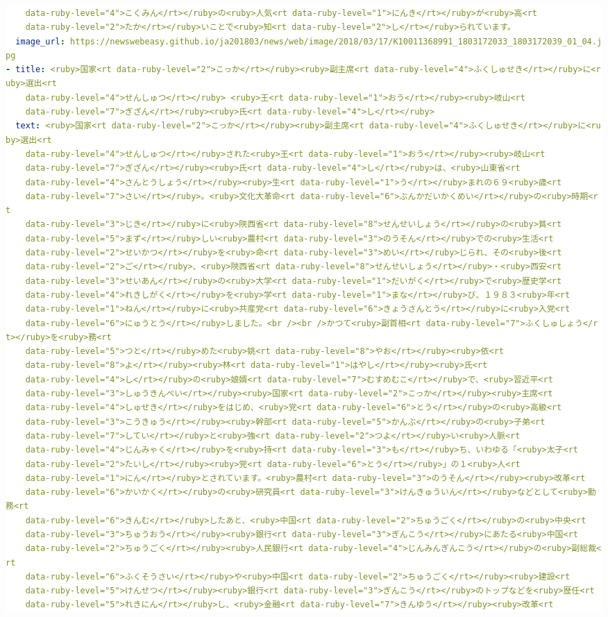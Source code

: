 ```yaml
    data-ruby-level="4">こくみん</rt></ruby>の<ruby>人気<rt data-ruby-level="1">にんき</rt></ruby>が<ruby>高<rt
    data-ruby-level="2">たか</rt></ruby>いことで<ruby>知<rt data-ruby-level="2">し</rt></ruby>られています。
  image_url: https://newswebeasy.github.io/ja201803/news/web/image/2018/03/17/K10011368991_1803172033_1803172039_01_04.jpg
- title: <ruby>国家<rt data-ruby-level="2">こっか</rt></ruby><ruby>副主席<rt data-ruby-level="4">ふくしゅせき</rt></ruby>に<ruby>選出<rt
    data-ruby-level="4">せんしゅつ</rt></ruby> <ruby>王<rt data-ruby-level="1">おう</rt></ruby><ruby>岐山<rt
    data-ruby-level="7">ぎざん</rt></ruby><ruby>氏<rt data-ruby-level="4">し</rt></ruby>
  text: <ruby>国家<rt data-ruby-level="2">こっか</rt></ruby><ruby>副主席<rt data-ruby-level="4">ふくしゅせき</rt></ruby>に<ruby>選出<rt
    data-ruby-level="4">せんしゅつ</rt></ruby>された<ruby>王<rt data-ruby-level="1">おう</rt></ruby><ruby>岐山<rt
    data-ruby-level="7">ぎざん</rt></ruby><ruby>氏<rt data-ruby-level="4">し</rt></ruby>は、<ruby>山東省<rt
    data-ruby-level="4">さんとうしょう</rt></ruby><ruby>生<rt data-ruby-level="1">う</rt></ruby>まれの６９<ruby>歳<rt
    data-ruby-level="7">さい</rt></ruby>。<ruby>文化大革命<rt data-ruby-level="6">ぶんかだいかくめい</rt></ruby>の<ruby>時期<rt
    data-ruby-level="3">じき</rt></ruby>に<ruby>陝西省<rt data-ruby-level="8">せんせいしょう</rt></ruby>の<ruby>貧<rt
    data-ruby-level="5">まず</rt></ruby>しい<ruby>農村<rt data-ruby-level="3">のうそん</rt></ruby>での<ruby>生活<rt
    data-ruby-level="2">せいかつ</rt></ruby>を<ruby>命<rt data-ruby-level="3">めい</rt></ruby>じられ、その<ruby>後<rt
    data-ruby-level="2">ご</rt></ruby>、<ruby>陝西省<rt data-ruby-level="8">せんせいしょう</rt></ruby>・<ruby>西安<rt
    data-ruby-level="3">せいあん</rt></ruby>の<ruby>大学<rt data-ruby-level="1">だいがく</rt></ruby>で<ruby>歴史学<rt
    data-ruby-level="4">れきしがく</rt></ruby>を<ruby>学<rt data-ruby-level="1">まな</rt></ruby>び、１９８３<ruby>年<rt
    data-ruby-level="1">ねん</rt></ruby>に<ruby>共産党<rt data-ruby-level="6">きょうさんとう</rt></ruby>に<ruby>入党<rt
    data-ruby-level="6">にゅうとう</rt></ruby>しました。<br /><br />かつて<ruby>副首相<rt data-ruby-level="7">ふくしゅしょう</rt></ruby>を<ruby>務<rt
    data-ruby-level="5">つと</rt></ruby>めた<ruby>姚<rt data-ruby-level="8">やお</rt></ruby><ruby>依<rt
    data-ruby-level="8">よ</rt></ruby><ruby>林<rt data-ruby-level="1">はやし</rt></ruby><ruby>氏<rt
    data-ruby-level="4">し</rt></ruby>の<ruby>娘婿<rt data-ruby-level="7">むすめむこ</rt></ruby>で、<ruby>習近平<rt
    data-ruby-level="3">しゅうきんぺい</rt></ruby><ruby>国家<rt data-ruby-level="2">こっか</rt></ruby><ruby>主席<rt
    data-ruby-level="4">しゅせき</rt></ruby>をはじめ、<ruby>党<rt data-ruby-level="6">とう</rt></ruby>の<ruby>高級<rt
    data-ruby-level="3">こうきゅう</rt></ruby><ruby>幹部<rt data-ruby-level="5">かんぶ</rt></ruby>の<ruby>子弟<rt
    data-ruby-level="7">してい</rt></ruby>と<ruby>強<rt data-ruby-level="2">つよ</rt></ruby>い<ruby>人脈<rt
    data-ruby-level="4">じんみゃく</rt></ruby>を<ruby>持<rt data-ruby-level="3">も</rt></ruby>ち、いわゆる「<ruby>太子<rt
    data-ruby-level="2">たいし</rt></ruby><ruby>党<rt data-ruby-level="6">とう</rt></ruby>」の１<ruby>人<rt
    data-ruby-level="1">にん</rt></ruby>とされています。<ruby>農村<rt data-ruby-level="3">のうそん</rt></ruby><ruby>改革<rt
    data-ruby-level="6">かいかく</rt></ruby>の<ruby>研究員<rt data-ruby-level="3">けんきゅういん</rt></ruby>などとして<ruby>勤務<rt
    data-ruby-level="6">きんむ</rt></ruby>したあと、<ruby>中国<rt data-ruby-level="2">ちゅうごく</rt></ruby>の<ruby>中央<rt
    data-ruby-level="3">ちゅうおう</rt></ruby><ruby>銀行<rt data-ruby-level="3">ぎんこう</rt></ruby>にあたる<ruby>中国<rt
    data-ruby-level="2">ちゅうごく</rt></ruby><ruby>人民銀行<rt data-ruby-level="4">じんみんぎんこう</rt></ruby>の<ruby>副総裁<rt
    data-ruby-level="6">ふくそうさい</rt></ruby>や<ruby>中国<rt data-ruby-level="2">ちゅうごく</rt></ruby><ruby>建設<rt
    data-ruby-level="5">けんせつ</rt></ruby><ruby>銀行<rt data-ruby-level="3">ぎんこう</rt></ruby>のトップなどを<ruby>歴任<rt
    data-ruby-level="5">れきにん</rt></ruby>し、<ruby>金融<rt data-ruby-level="7">きんゆう</rt></ruby><ruby>改革<rt
```